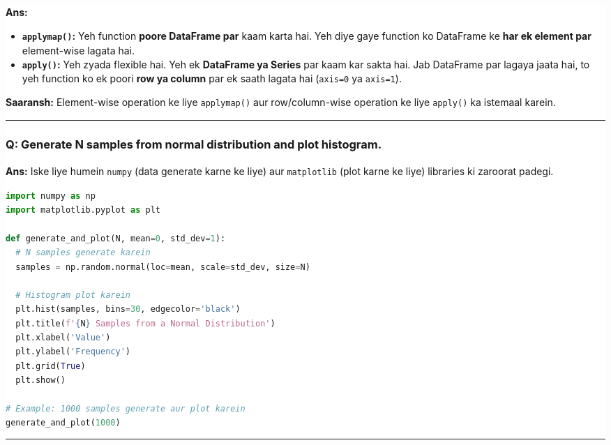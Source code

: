 **Ans:**

  * **`applymap()`:** Yeh function **poore DataFrame par** kaam karta hai. Yeh diye gaye function ko DataFrame ke **har ek element par** element-wise lagata hai.
  * **`apply()`:** Yeh zyada flexible hai. Yeh ek **DataFrame ya Series** par kaam kar sakta hai. Jab DataFrame par lagaya jaata hai, to yeh function ko ek poori **row ya column** par ek saath lagata hai (`axis=0` ya `axis=1`).

**Saaransh:** Element-wise operation ke liye `applymap()` aur row/column-wise operation ke liye `apply()` ka istemaal karein.

-----

### **Q: Generate N samples from normal distribution and plot histogram.**

**Ans:** Iske liye humein `numpy` (data generate karne ke liye) aur `matplotlib` (plot karne ke liye) libraries ki zaroorat padegi.

```python
import numpy as np
import matplotlib.pyplot as plt

def generate_and_plot(N, mean=0, std_dev=1):
  # N samples generate karein
  samples = np.random.normal(loc=mean, scale=std_dev, size=N)
  
  # Histogram plot karein
  plt.hist(samples, bins=30, edgecolor='black')
  plt.title(f'{N} Samples from a Normal Distribution')
  plt.xlabel('Value')
  plt.ylabel('Frequency')
  plt.grid(True)
  plt.show()

# Example: 1000 samples generate aur plot karein
generate_and_plot(1000)
```
---
